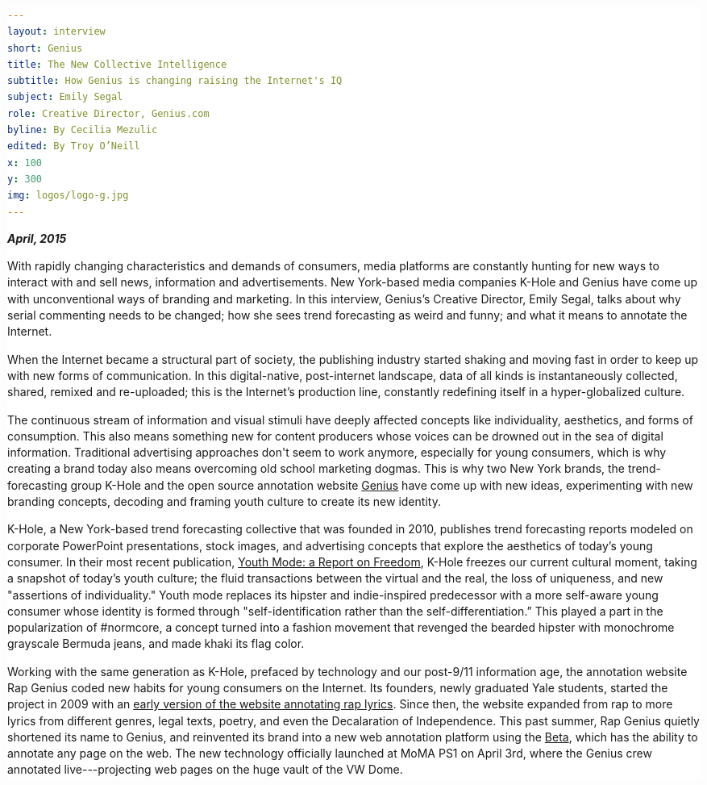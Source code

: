 ```yaml
---
layout: interview
short: Genius
title: The New Collective Intelligence
subtitle: How Genius is changing raising the Internet's IQ
subject: Emily Segal
role: Creative Director, Genius.com
byline: By Cecilia Mezulic
edited: By Troy O’Neill
x: 100 
y: 300
img: logos/logo-g.jpg
---
```


***April, 2015***

<p class="dek">With rapidly changing characteristics and demands of consumers, media platforms are constantly hunting for new ways to interact with and sell news, information and advertisements. New York-based media companies K-Hole and Genius have come up with unconventional ways of branding and marketing. In this interview, Genius’s Creative Director, Emily Segal, talks about why serial commenting needs to be changed; how she sees trend forecasting as weird and funny; and what it means to annotate the Internet.</p>
   
When the Internet became a structural part of society, the publishing industry started shaking and moving fast in order to keep up with new forms of communication. In this digital-native, post-internet landscape, data of all kinds is instantaneously collected, shared, remixed and re-uploaded; this is the Internet’s production line, constantly redefining itself in a hyper-globalized culture.

The continuous stream of information and visual stimuli have deeply affected concepts like individuality, aesthetics, and forms of consumption. This also means something new for content producers whose voices can be drowned out in the sea of digital information. Traditional advertising approaches don't seem to work anymore, especially for young consumers, which is why creating a brand today also means overcoming old school marketing dogmas. This is why two New York brands, the trend-forecasting group K-Hole and the open source annotation website [Genius](http://genius.com) have come up with new ideas, experimenting with new branding concepts, decoding and framing youth culture to create its new identity.
   
K-Hole, a New York-based trend forecasting collective that was founded in 2010, publishes trend forecasting reports modeled on corporate PowerPoint presentations, stock images, and advertising concepts that explore the aesthetics of today’s young consumer. In their most recent publication, [Youth Mode: a Report on Freedom](http://khole.net/issues/youth-mode/), K-Hole freezes our current cultural moment, taking a snapshot of today’s youth culture; the fluid transactions between the virtual and the real, the loss of uniqueness, and new "assertions of individuality." Youth mode replaces its hipster and indie-inspired predecessor with a more self-aware young consumer whose identity is formed through "self-identification rather than the self-differentiation.” This played a part in the popularization of #normcore, a concept turned into a fashion movement that revenged the bearded hipster with monochrome grayscale Bermuda jeans, and made khaki its flag color.
   
Working with the same generation as K-Hole, prefaced by technology and our post-9/11 information age, the annotation website Rap Genius coded new habits for young consumers on the Internet. Its founders, newly graduated Yale students, started the project in 2009 with an [early version of the website annotating rap lyrics](http://rapgenius-genesis.herokuapp.com/). Since then, the website expanded from rap to more lyrics from different genres, legal texts, poetry, and even the Decalaration of Independence. This past summer, Rap Genius quietly shortened its name to Genius, and reinvented its brand into a new web annotation platform using the [Beta](http://genius.com/beta), which has the ability to annotate any page on the web. The new technology officially launched at MoMA PS1 on April 3rd, where the Genius crew annotated live---projecting web pages on the huge vault of the VW Dome.
   